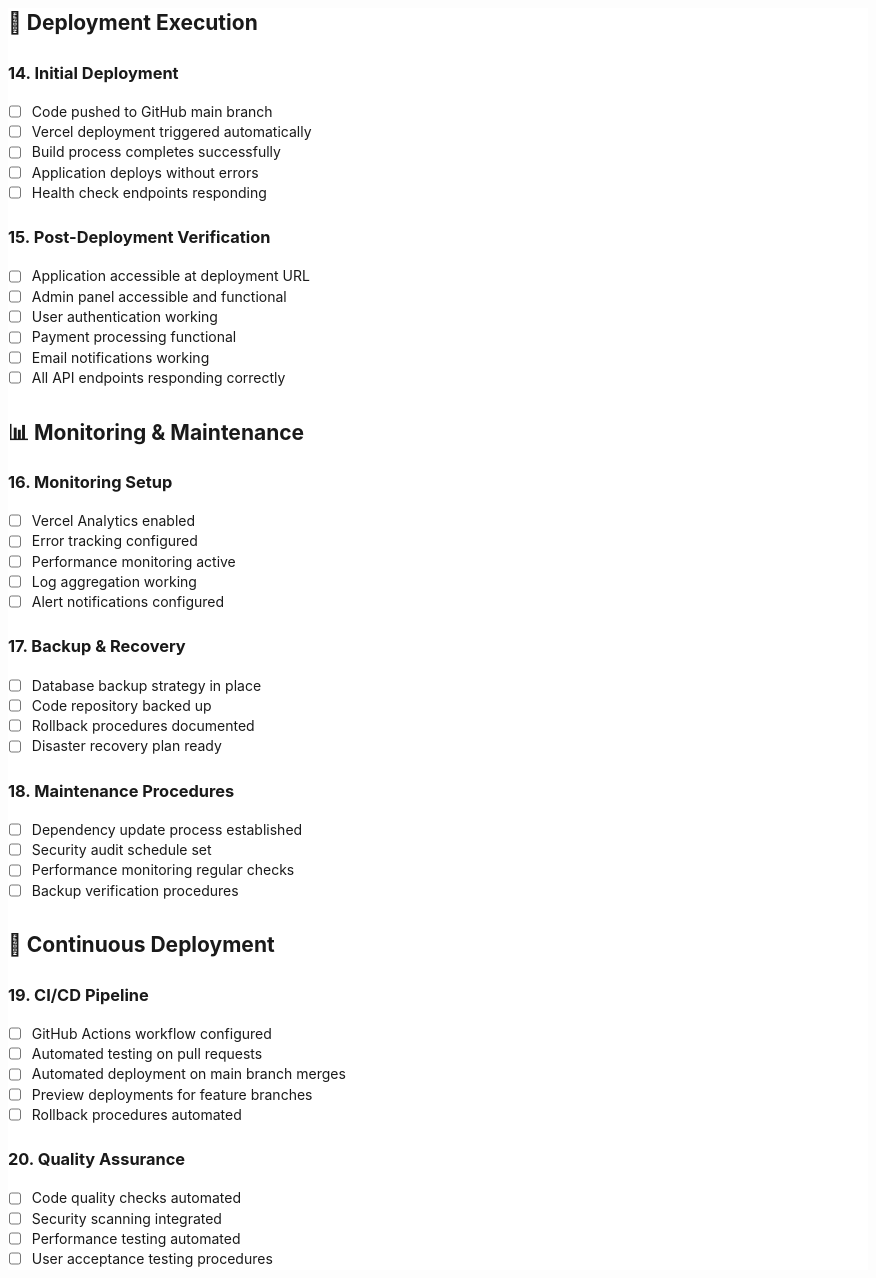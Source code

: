 ## 🚀 Deployment Execution

### 14. **Initial Deployment**
- [ ] Code pushed to GitHub main branch
- [ ] Vercel deployment triggered automatically
- [ ] Build process completes successfully
- [ ] Application deploys without errors
- [ ] Health check endpoints responding

### 15. **Post-Deployment Verification**
- [ ] Application accessible at deployment URL
- [ ] Admin panel accessible and functional
- [ ] User authentication working
- [ ] Payment processing functional
- [ ] Email notifications working
- [ ] All API endpoints responding correctly

## 📊 Monitoring & Maintenance

### 16. **Monitoring Setup**
- [ ] Vercel Analytics enabled
- [ ] Error tracking configured
- [ ] Performance monitoring active
- [ ] Log aggregation working
- [ ] Alert notifications configured

### 17. **Backup & Recovery**
- [ ] Database backup strategy in place
- [ ] Code repository backed up
- [ ] Rollback procedures documented
- [ ] Disaster recovery plan ready

### 18. **Maintenance Procedures**
- [ ] Dependency update process established
- [ ] Security audit schedule set
- [ ] Performance monitoring regular checks
- [ ] Backup verification procedures

## 🔄 Continuous Deployment

### 19. **CI/CD Pipeline**
- [ ] GitHub Actions workflow configured
- [ ] Automated testing on pull requests
- [ ] Automated deployment on main branch merges
- [ ] Preview deployments for feature branches
- [ ] Rollback procedures automated

### 20. **Quality Assurance**
- [ ] Code quality checks automated
- [ ] Security scanning integrated
- [ ] Performance testing automated
- [ ] User acceptance testing procedures

